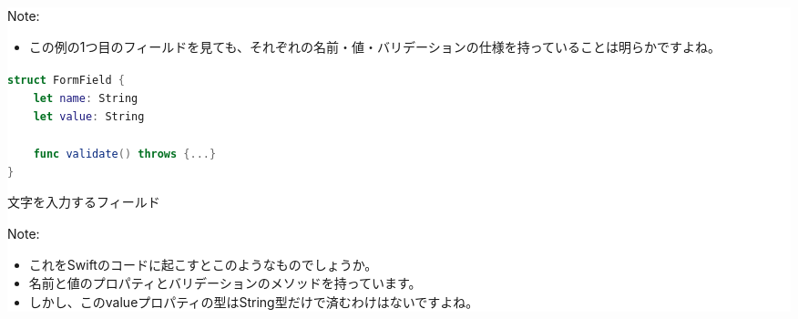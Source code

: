 Note:
- この例の1つ目のフィールドを見ても、それぞれの名前・値・バリデーションの仕様を持っていることは明らかですよね。



```swift
struct FormField {
    let name: String
    let value: String

    func validate() throws {...}
}
```
文字を入力するフィールド

Note:
- これをSwiftのコードに起こすとこのようなものでしょうか。
- 名前と値のプロパティとバリデーションのメソッドを持っています。
- しかし、このvalueプロパティの型はString型だけで済むわけはないですよね。


